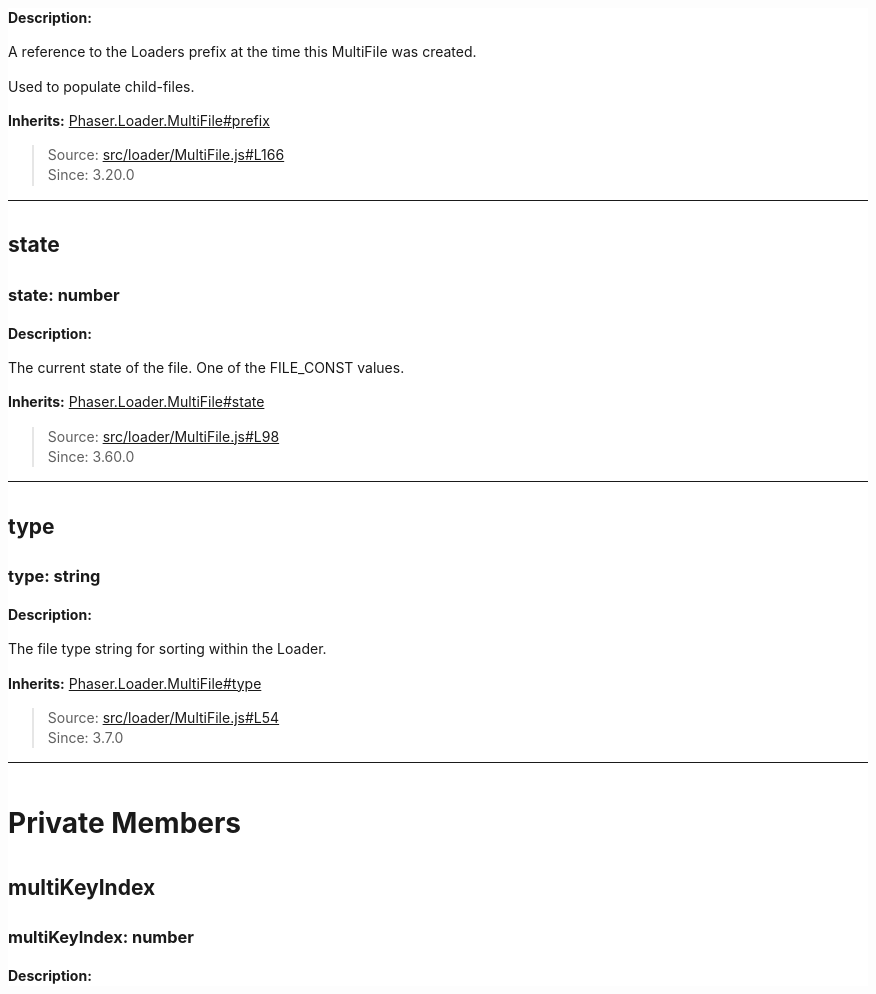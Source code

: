 **Description:**

A reference to the Loaders prefix at the time this MultiFile was created.

Used to populate child-files.

**Inherits:** [Phaser.Loader.MultiFile#prefix](loader-multifile.md)

> Source: [src/loader/MultiFile.js#L166](https://github.com/phaserjs/phaser/blob/v3.87.0/src/loader/MultiFile.js#L166)  
> Since: 3.20.0

---

## state

### state: number

**Description:**

The current state of the file. One of the FILE\_CONST values.

**Inherits:** [Phaser.Loader.MultiFile#state](loader-multifile.md)

> Source: [src/loader/MultiFile.js#L98](https://github.com/phaserjs/phaser/blob/v3.87.0/src/loader/MultiFile.js#L98)  
> Since: 3.60.0

---

## type

### type: string

**Description:**

The file type string for sorting within the Loader.

**Inherits:** [Phaser.Loader.MultiFile#type](loader-multifile.md)

> Source: [src/loader/MultiFile.js#L54](https://github.com/phaserjs/phaser/blob/v3.87.0/src/loader/MultiFile.js#L54)  
> Since: 3.7.0

---

# Private Members

## multiKeyIndex

### multiKeyIndex: number

**Description:**
